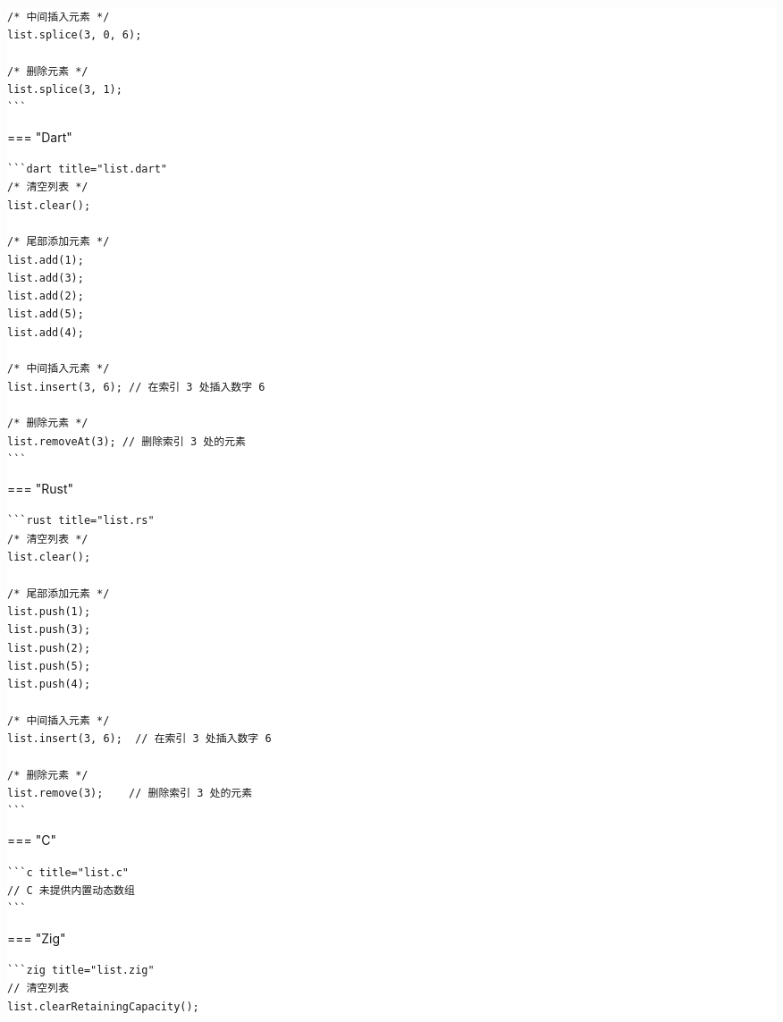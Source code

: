     /* 中间插入元素 */
    list.splice(3, 0, 6);

    /* 删除元素 */
    list.splice(3, 1);
    ```

=== "Dart"

    ```dart title="list.dart"
    /* 清空列表 */
    list.clear();

    /* 尾部添加元素 */
    list.add(1);
    list.add(3);
    list.add(2);
    list.add(5);
    list.add(4);

    /* 中间插入元素 */
    list.insert(3, 6); // 在索引 3 处插入数字 6

    /* 删除元素 */
    list.removeAt(3); // 删除索引 3 处的元素
    ```

=== "Rust"

    ```rust title="list.rs"
    /* 清空列表 */
    list.clear();

    /* 尾部添加元素 */
    list.push(1);
    list.push(3);
    list.push(2);
    list.push(5);
    list.push(4);

    /* 中间插入元素 */
    list.insert(3, 6);  // 在索引 3 处插入数字 6

    /* 删除元素 */
    list.remove(3);    // 删除索引 3 处的元素
    ```

=== "C"

    ```c title="list.c"
    // C 未提供内置动态数组
    ```

=== "Zig"

    ```zig title="list.zig"
    // 清空列表
    list.clearRetainingCapacity();
